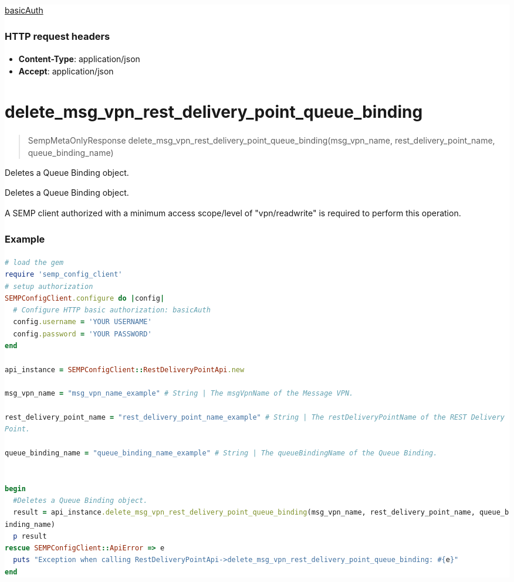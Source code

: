 [basicAuth](../README.md#basicAuth)

### HTTP request headers

 - **Content-Type**: application/json
 - **Accept**: application/json



# **delete_msg_vpn_rest_delivery_point_queue_binding**
> SempMetaOnlyResponse delete_msg_vpn_rest_delivery_point_queue_binding(msg_vpn_name, rest_delivery_point_name, queue_binding_name)

Deletes a Queue Binding object.

Deletes a Queue Binding object.

A SEMP client authorized with a minimum access scope/level of \"vpn/readwrite\" is required to perform this operation.

### Example
```ruby
# load the gem
require 'semp_config_client'
# setup authorization
SEMPConfigClient.configure do |config|
  # Configure HTTP basic authorization: basicAuth
  config.username = 'YOUR USERNAME'
  config.password = 'YOUR PASSWORD'
end

api_instance = SEMPConfigClient::RestDeliveryPointApi.new

msg_vpn_name = "msg_vpn_name_example" # String | The msgVpnName of the Message VPN.

rest_delivery_point_name = "rest_delivery_point_name_example" # String | The restDeliveryPointName of the REST Delivery Point.

queue_binding_name = "queue_binding_name_example" # String | The queueBindingName of the Queue Binding.


begin
  #Deletes a Queue Binding object.
  result = api_instance.delete_msg_vpn_rest_delivery_point_queue_binding(msg_vpn_name, rest_delivery_point_name, queue_binding_name)
  p result
rescue SEMPConfigClient::ApiError => e
  puts "Exception when calling RestDeliveryPointApi->delete_msg_vpn_rest_delivery_point_queue_binding: #{e}"
end
```
